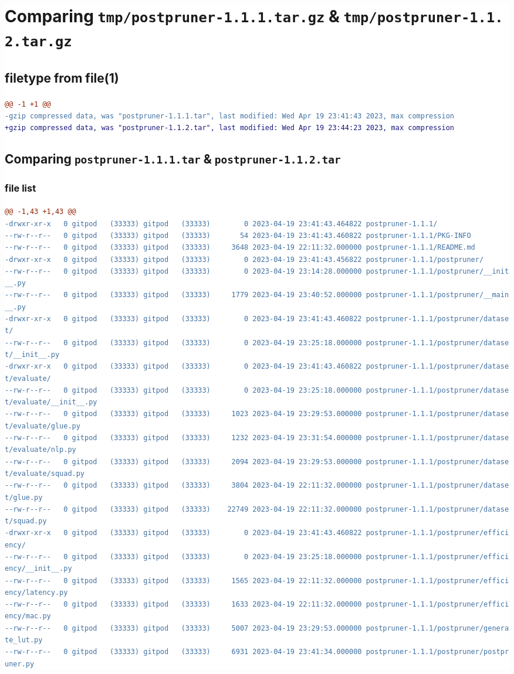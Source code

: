 # Comparing `tmp/postpruner-1.1.1.tar.gz` & `tmp/postpruner-1.1.2.tar.gz`

## filetype from file(1)

```diff
@@ -1 +1 @@
-gzip compressed data, was "postpruner-1.1.1.tar", last modified: Wed Apr 19 23:41:43 2023, max compression
+gzip compressed data, was "postpruner-1.1.2.tar", last modified: Wed Apr 19 23:44:23 2023, max compression
```

## Comparing `postpruner-1.1.1.tar` & `postpruner-1.1.2.tar`

### file list

```diff
@@ -1,43 +1,43 @@
-drwxr-xr-x   0 gitpod   (33333) gitpod   (33333)        0 2023-04-19 23:41:43.464822 postpruner-1.1.1/
--rw-r--r--   0 gitpod   (33333) gitpod   (33333)       54 2023-04-19 23:41:43.460822 postpruner-1.1.1/PKG-INFO
--rw-r--r--   0 gitpod   (33333) gitpod   (33333)     3648 2023-04-19 22:11:32.000000 postpruner-1.1.1/README.md
-drwxr-xr-x   0 gitpod   (33333) gitpod   (33333)        0 2023-04-19 23:41:43.456822 postpruner-1.1.1/postpruner/
--rw-r--r--   0 gitpod   (33333) gitpod   (33333)        0 2023-04-19 23:14:28.000000 postpruner-1.1.1/postpruner/__init__.py
--rw-r--r--   0 gitpod   (33333) gitpod   (33333)     1779 2023-04-19 23:40:52.000000 postpruner-1.1.1/postpruner/__main__.py
-drwxr-xr-x   0 gitpod   (33333) gitpod   (33333)        0 2023-04-19 23:41:43.460822 postpruner-1.1.1/postpruner/dataset/
--rw-r--r--   0 gitpod   (33333) gitpod   (33333)        0 2023-04-19 23:25:18.000000 postpruner-1.1.1/postpruner/dataset/__init__.py
-drwxr-xr-x   0 gitpod   (33333) gitpod   (33333)        0 2023-04-19 23:41:43.460822 postpruner-1.1.1/postpruner/dataset/evaluate/
--rw-r--r--   0 gitpod   (33333) gitpod   (33333)        0 2023-04-19 23:25:18.000000 postpruner-1.1.1/postpruner/dataset/evaluate/__init__.py
--rw-r--r--   0 gitpod   (33333) gitpod   (33333)     1023 2023-04-19 23:29:53.000000 postpruner-1.1.1/postpruner/dataset/evaluate/glue.py
--rw-r--r--   0 gitpod   (33333) gitpod   (33333)     1232 2023-04-19 23:31:54.000000 postpruner-1.1.1/postpruner/dataset/evaluate/nlp.py
--rw-r--r--   0 gitpod   (33333) gitpod   (33333)     2094 2023-04-19 23:29:53.000000 postpruner-1.1.1/postpruner/dataset/evaluate/squad.py
--rw-r--r--   0 gitpod   (33333) gitpod   (33333)     3804 2023-04-19 22:11:32.000000 postpruner-1.1.1/postpruner/dataset/glue.py
--rw-r--r--   0 gitpod   (33333) gitpod   (33333)    22749 2023-04-19 22:11:32.000000 postpruner-1.1.1/postpruner/dataset/squad.py
-drwxr-xr-x   0 gitpod   (33333) gitpod   (33333)        0 2023-04-19 23:41:43.460822 postpruner-1.1.1/postpruner/efficiency/
--rw-r--r--   0 gitpod   (33333) gitpod   (33333)        0 2023-04-19 23:25:18.000000 postpruner-1.1.1/postpruner/efficiency/__init__.py
--rw-r--r--   0 gitpod   (33333) gitpod   (33333)     1565 2023-04-19 22:11:32.000000 postpruner-1.1.1/postpruner/efficiency/latency.py
--rw-r--r--   0 gitpod   (33333) gitpod   (33333)     1633 2023-04-19 22:11:32.000000 postpruner-1.1.1/postpruner/efficiency/mac.py
--rw-r--r--   0 gitpod   (33333) gitpod   (33333)     5007 2023-04-19 23:29:53.000000 postpruner-1.1.1/postpruner/generate_lut.py
--rw-r--r--   0 gitpod   (33333) gitpod   (33333)     6931 2023-04-19 23:41:34.000000 postpruner-1.1.1/postpruner/postpruner.py
```